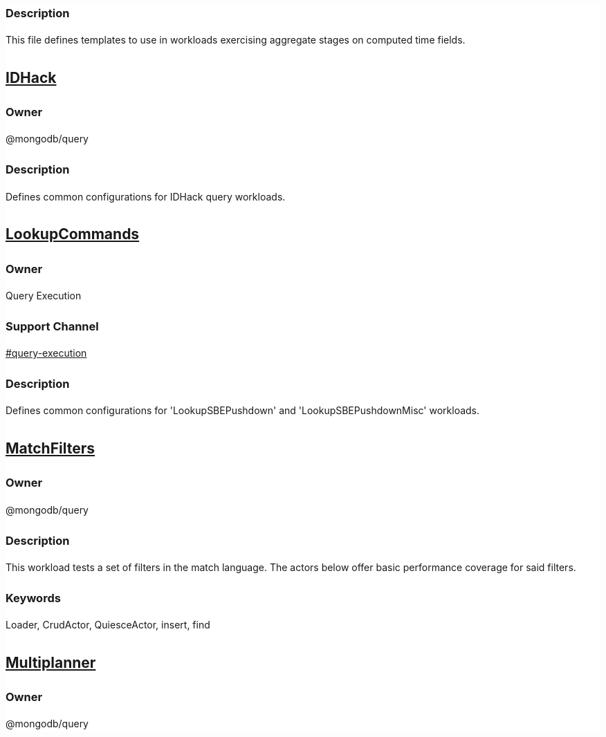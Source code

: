 
### Description
This file defines templates to use in workloads exercising aggregate stages on computed
time fields.



## [IDHack](https://www.github.com/mongodb/genny/blob/master/src/phases/query/IDHack.yml)
### Owner 
@mongodb/query 



### Description
Defines common configurations for IDHack query workloads.



## [LookupCommands](https://www.github.com/mongodb/genny/blob/master/src/phases/query/LookupCommands.yml)
### Owner 
Query Execution 


### Support Channel
[#query-execution](https://mongodb.enterprise.slack.com/archives/CKABWR2CT)


### Description
Defines common configurations for 'LookupSBEPushdown' and 'LookupSBEPushdownMisc' workloads.



## [MatchFilters](https://www.github.com/mongodb/genny/blob/master/src/phases/query/MatchFilters.yml)
### Owner 
@mongodb/query 



### Description
This workload tests a set of filters in the match language. The actors below offer basic
performance coverage for said filters.

  

### Keywords
Loader, CrudActor, QuiesceActor, insert, find 


## [Multiplanner](https://www.github.com/mongodb/genny/blob/master/src/phases/query/Multiplanner.yml)
### Owner 
@mongodb/query 
